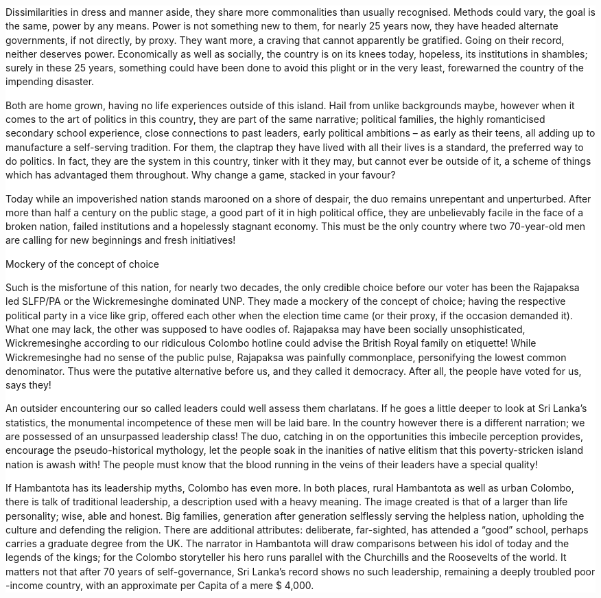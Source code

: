 Dissimilarities in dress and manner aside, they share more commonalities than usually recognised. Methods could vary, the goal is the same, power by any means. Power is not something new to them, for nearly 25 years now, they have headed alternate governments, if not directly, by proxy. They want more, a craving that cannot apparently be gratified. Going on their record, neither deserves power. Economically as well as socially, the country is on its knees today, hopeless, its institutions in shambles; surely in these 25 years, something could have been done to avoid this plight or in the very least, forewarned the country of the impending disaster.

Both are home grown, having no life experiences outside of this island. Hail from unlike backgrounds maybe, however when it comes to the art of politics in this country, they are part of the same narrative; political families, the highly romanticised secondary school experience, close connections to past leaders, early political ambitions – as early as their teens, all adding up to manufacture a self-serving tradition. For them, the claptrap they have lived with all their lives is a standard, the preferred way to do politics. In fact, they are the system in this country, tinker with it they may, but cannot ever be outside of it, a scheme of things which has advantaged them throughout. Why change a game, stacked in your favour?

Today while an impoverished nation stands marooned on a shore of despair, the duo remains unrepentant and unperturbed. After more than half a century on the public stage, a good part of it in high political office, they are unbelievably facile in the face of a broken nation, failed institutions and a hopelessly stagnant economy. This must be the only country where two 70-year-old men are calling for new beginnings and fresh initiatives!

Mockery of the concept of choice

Such is the misfortune of this nation, for nearly two decades, the only credible choice before our voter has been the Rajapaksa led SLFP/PA or the Wickremesinghe dominated UNP. They made a mockery of the concept of choice; having the respective political party in a vice like grip, offered each other when the election time came (or their proxy, if the occasion demanded it). What one may lack, the other was supposed to have oodles of. Rajapaksa may have been socially unsophisticated, Wickremesinghe according to our ridiculous Colombo hotline could advise the British Royal family on etiquette! While Wickremesinghe had no sense of the public pulse, Rajapaksa was painfully commonplace, personifying the lowest common denominator. Thus were the putative alternative before us, and they called it democracy. After all, the people have voted for us, says they!

An outsider encountering our so called leaders could well assess them charlatans. If he goes a little deeper to look at Sri Lanka’s statistics, the monumental incompetence of these men will be laid bare. In the country however there is a different narration; we are possessed of an unsurpassed leadership class! The duo, catching in on the opportunities this imbecile perception provides, encourage the pseudo-historical mythology, let the people soak in the inanities of native elitism that this poverty-stricken island nation is awash with! The people must know that the blood running in the veins of their leaders have a special quality!

If Hambantota has its leadership myths, Colombo has even more. In both places, rural Hambantota as well as urban Colombo, there is talk of traditional leadership, a description used with a heavy meaning. The image created is that of a larger than life personality; wise, able and honest. Big families, generation after generation selflessly serving the helpless nation, upholding the culture and defending the religion. There are additional attributes: deliberate, far-sighted, has attended a “good” school, perhaps carries a graduate degree from the UK. The narrator in Hambantota will draw comparisons between his idol of today and the legends of the kings; for the Colombo storyteller his hero runs parallel with the Churchills and the Roosevelts of the world. It matters not that after 70 years of self-governance, Sri Lanka’s record shows no such leadership, remaining a deeply troubled poor -income country, with an approximate per Capita of a mere $ 4,000.
